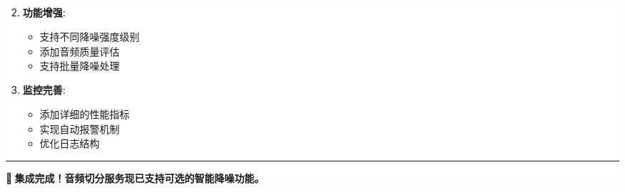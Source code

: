 2. **功能增强**:
   - 支持不同降噪强度级别
   - 添加音频质量评估
   - 支持批量降噪处理

3. **监控完善**:
   - 添加详细的性能指标
   - 实现自动报警机制
   - 优化日志结构

---

**🎯 集成完成！音频切分服务现已支持可选的智能降噪功能。**